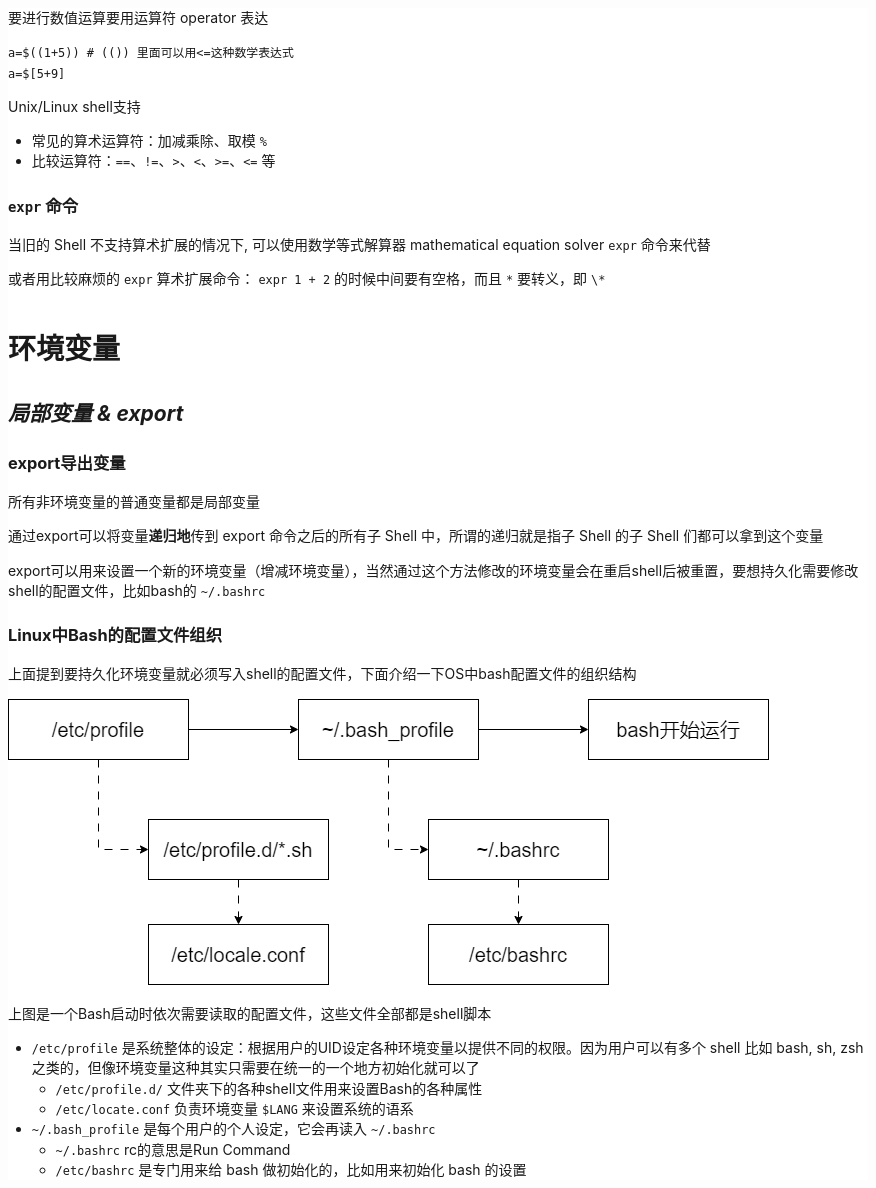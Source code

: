 要进行数值运算要用运算符 operator 表达

```shell
a=$((1+5)) # (()) 里面可以用<=这种数学表达式
a=$[5+9]
```

Unix/Linux shell支持

* 常见的算术运算符：加减乘除、取模 `%`
* 比较运算符：`==`、`!=`、`>`、`<`、`>=`、`<=` 等

### `expr` 命令

当旧的 Shell 不支持算术扩展的情况下, 可以使用数学等式解算器 mathematical equation solver `expr` 命令来代替

或者用比较麻烦的 `expr` 算术扩展命令： `expr 1 + 2` 的时候中间要有空格，而且 `*` 要转义，即 `\*`

# 环境变量

## *局部变量 & export*

### export导出变量

所有非环境变量的普通变量都是局部变量

通过export可以将变量**递归地**传到 export 命令之后的所有子 Shell 中，所谓的递归就是指子 Shell 的子 Shell 们都可以拿到这个变量

export可以用来设置一个新的环境变量（增减环境变量），当然通过这个方法修改的环境变量会在重启shell后被重置，要想持久化需要修改shell的配置文件，比如bash的 `~/.bashrc`

### Linux中Bash的配置文件组织

上面提到要持久化环境变量就必须写入shell的配置文件，下面介绍一下OS中bash配置文件的组织结构

<img src="Bash初始化.drawio.png">

上图是一个Bash启动时依次需要读取的配置文件，这些文件全部都是shell脚本

* `/etc/profile` 是系统整体的设定：根据用户的UID设定各种环境变量以提供不同的权限。因为用户可以有多个 shell 比如 bash, sh, zsh 之类的，但像环境变量这种其实只需要在统一的一个地方初始化就可以了
  * `/etc/profile.d/` 文件夹下的各种shell文件用来设置Bash的各种属性 
  * `/etc/locate.conf` 负责环境变量 `$LANG` 来设置系统的语系
* `~/.bash_profile` 是每个用户的个人设定，它会再读入 `~/.bashrc`
  * `~/.bashrc` rc的意思是Run Command
  * `/etc/bashrc` 是专门用来给 bash 做初始化的，比如用来初始化 bash 的设置
